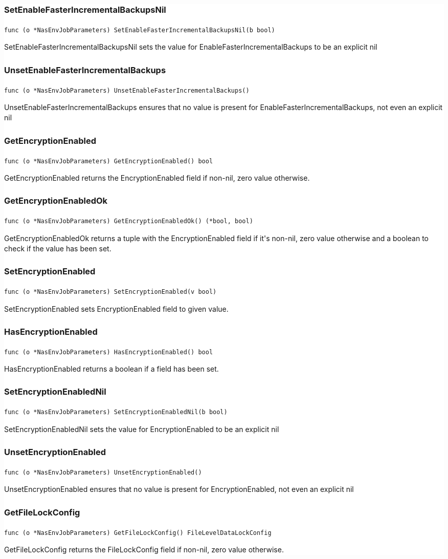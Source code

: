 ### SetEnableFasterIncrementalBackupsNil

`func (o *NasEnvJobParameters) SetEnableFasterIncrementalBackupsNil(b bool)`

 SetEnableFasterIncrementalBackupsNil sets the value for EnableFasterIncrementalBackups to be an explicit nil

### UnsetEnableFasterIncrementalBackups
`func (o *NasEnvJobParameters) UnsetEnableFasterIncrementalBackups()`

UnsetEnableFasterIncrementalBackups ensures that no value is present for EnableFasterIncrementalBackups, not even an explicit nil
### GetEncryptionEnabled

`func (o *NasEnvJobParameters) GetEncryptionEnabled() bool`

GetEncryptionEnabled returns the EncryptionEnabled field if non-nil, zero value otherwise.

### GetEncryptionEnabledOk

`func (o *NasEnvJobParameters) GetEncryptionEnabledOk() (*bool, bool)`

GetEncryptionEnabledOk returns a tuple with the EncryptionEnabled field if it's non-nil, zero value otherwise
and a boolean to check if the value has been set.

### SetEncryptionEnabled

`func (o *NasEnvJobParameters) SetEncryptionEnabled(v bool)`

SetEncryptionEnabled sets EncryptionEnabled field to given value.

### HasEncryptionEnabled

`func (o *NasEnvJobParameters) HasEncryptionEnabled() bool`

HasEncryptionEnabled returns a boolean if a field has been set.

### SetEncryptionEnabledNil

`func (o *NasEnvJobParameters) SetEncryptionEnabledNil(b bool)`

 SetEncryptionEnabledNil sets the value for EncryptionEnabled to be an explicit nil

### UnsetEncryptionEnabled
`func (o *NasEnvJobParameters) UnsetEncryptionEnabled()`

UnsetEncryptionEnabled ensures that no value is present for EncryptionEnabled, not even an explicit nil
### GetFileLockConfig

`func (o *NasEnvJobParameters) GetFileLockConfig() FileLevelDataLockConfig`

GetFileLockConfig returns the FileLockConfig field if non-nil, zero value otherwise.
